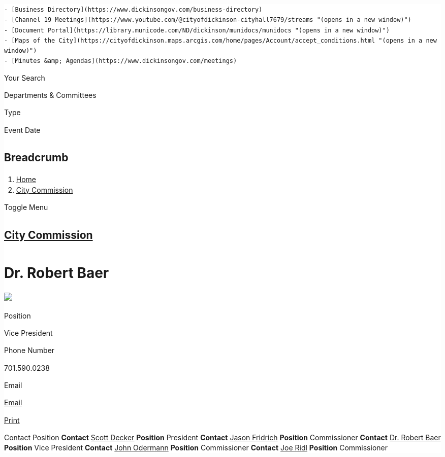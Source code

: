     - [Business Directory](https://www.dickinsongov.com/business-directory)
    - [Channel 19 Meetings](https://www.youtube.com/@cityofdickinson-cityhall7679/streams "(opens in a new window)")
    - [Document Portal](https://library.municode.com/ND/dickinson/munidocs/munidocs "(opens in a new window)")
    - [Maps of the City](https://cityofdickinson.maps.arcgis.com/home/pages/Account/accept_conditions.html "(opens in a new window)")
    - [Minutes &amp; Agendas](https://www.dickinsongov.com/meetings)
  
  

Your Search

Departments &amp; Committees

Type

Event Date

## Breadcrumb

1. [Home](https://www.dickinsongov.com)
2. [City Commission](https://www.dickinsongov.com/city-commission)

Toggle Menu

## [City Commission](https://www.dickinsongov.com/city-commission)

# Dr. Robert Baer

![](https://www.dickinsongov.com/sites/g/files/vyhlif13786/files/styles/directory_listings_body_with_photo/public/media/city-commission/image/18031/dr_b.jpg?itok=hxG0xeu4)

Position

Vice President

Phone Number

701.590.0238

Email

[Email](https://www.dickinsongov.com/email-contact/node/151/field_email "Email Dr. Robert Baer (opens in a new window)")

[Print](https://www.dickinsongov.com/print/pdf/node/151)

Contact Position **Contact** [Scott Decker](https://www.dickinsongov.com/city-commission/directory-listing/scott-decker) **Position** President **Contact** [Jason Fridrich](https://www.dickinsongov.com/city-commission/directory-listing/jason-fridrich) **Position** Commissioner **Contact** [Dr. Robert Baer](https://www.dickinsongov.com/city-commission/directory-listing/dr-robert-baer) **Position** Vice President **Contact** [John Odermann](https://www.dickinsongov.com/city-commission/directory-listing/john-odermann) **Position** Commissioner **Contact** [Joe Ridl](https://www.dickinsongov.com/city-commission/directory-listing/joe-ridl) **Position** Commissioner
